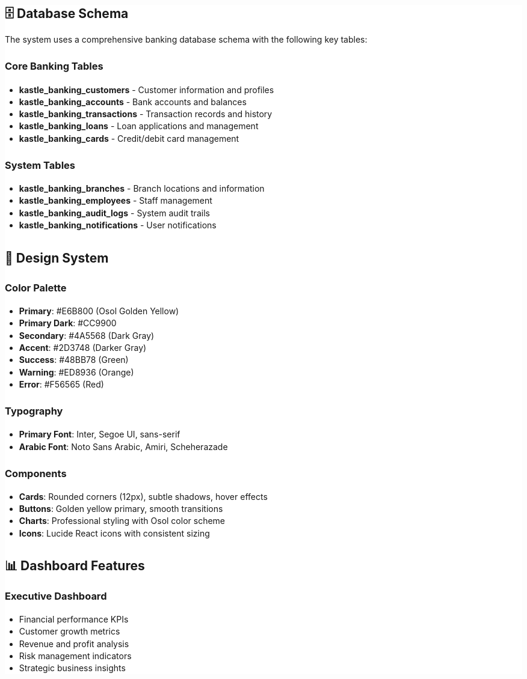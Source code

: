 ```
```

## 🗄️ Database Schema

The system uses a comprehensive banking database schema with the following key tables:

### Core Banking Tables
- **kastle_banking_customers** - Customer information and profiles
- **kastle_banking_accounts** - Bank accounts and balances
- **kastle_banking_transactions** - Transaction records and history
- **kastle_banking_loans** - Loan applications and management
- **kastle_banking_cards** - Credit/debit card management

### System Tables
- **kastle_banking_branches** - Branch locations and information
- **kastle_banking_employees** - Staff management
- **kastle_banking_audit_logs** - System audit trails
- **kastle_banking_notifications** - User notifications

## 🎨 Design System

### Color Palette
- **Primary**: #E6B800 (Osol Golden Yellow)
- **Primary Dark**: #CC9900
- **Secondary**: #4A5568 (Dark Gray)
- **Accent**: #2D3748 (Darker Gray)
- **Success**: #48BB78 (Green)
- **Warning**: #ED8936 (Orange)
- **Error**: #F56565 (Red)

### Typography
- **Primary Font**: Inter, Segoe UI, sans-serif
- **Arabic Font**: Noto Sans Arabic, Amiri, Scheherazade

### Components
- **Cards**: Rounded corners (12px), subtle shadows, hover effects
- **Buttons**: Golden yellow primary, smooth transitions
- **Charts**: Professional styling with Osol color scheme
- **Icons**: Lucide React icons with consistent sizing

## 📊 Dashboard Features

### Executive Dashboard
- Financial performance KPIs
- Customer growth metrics
- Revenue and profit analysis
- Risk management indicators
- Strategic business insights
